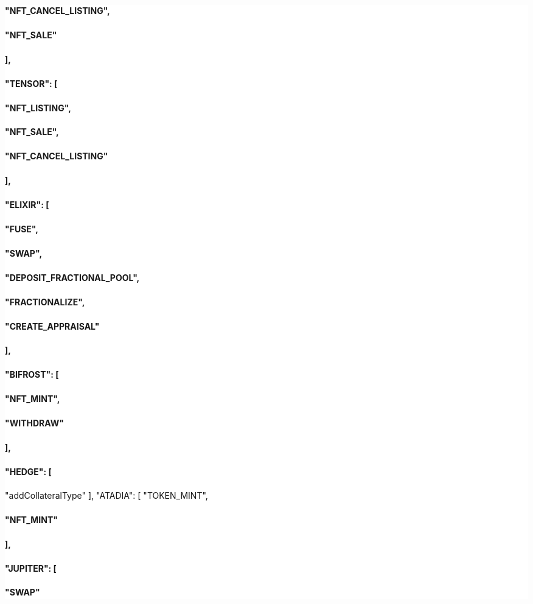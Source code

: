#### "NFT_CANCEL_LISTING",

#### "NFT_SALE"

#### ],

#### "TENSOR": [

#### "NFT_LISTING",

#### "NFT_SALE",

#### "NFT_CANCEL_LISTING"

#### ],

#### "ELIXIR": [

#### "FUSE",

#### "SWAP",

#### "DEPOSIT_FRACTIONAL_POOL",

#### "FRACTIONALIZE",

#### "CREATE_APPRAISAL"

#### ],

#### "BIFROST": [

#### "NFT_MINT",

#### "WITHDRAW"

#### ],

#### "HEDGE": [

"addCollateralType"
],
"ATADIA": [
"TOKEN_MINT",


#### "NFT_MINT"

#### ],

#### "JUPITER": [

#### "SWAP"

